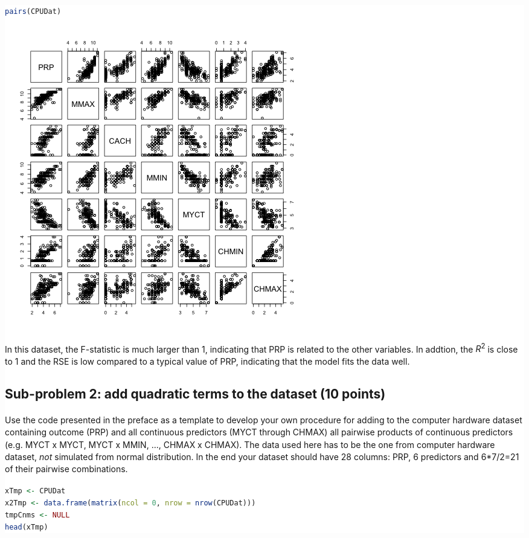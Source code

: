 ```r
pairs(CPUDat)
```

![plot of chunk PRPcor](figure/PRPcor-1.png)

In this dataset, the F-statistic is much larger than 1, indicating that PRP is related to the other variables.  In addtion, the $R^2$ is close to 1 and the RSE is low compared to a typical value of PRP, indicating that the model fits the data well.



## Sub-problem 2: add quadratic terms to the dataset (10 points)

Use the code presented in the preface as a template to develop your own procedure for adding to the computer hardware dataset containing outcome (PRP) and all continuous predictors (MYCT through CHMAX) all pairwise products of continuous predictors (e.g. MYCT x MYCT, MYCT x MMIN, ..., CHMAX x CHMAX).  The data used here has to be the one from computer hardware dataset, _not_ simulated from normal distribution.  In the end your dataset should have 28 columns: PRP, 6 predictors and 6*7/2=21 of their pairwise combinations.


```r
xTmp <- CPUDat
x2Tmp <- data.frame(matrix(ncol = 0, nrow = nrow(CPUDat)))
tmpCnms <- NULL
head(xTmp)
```
